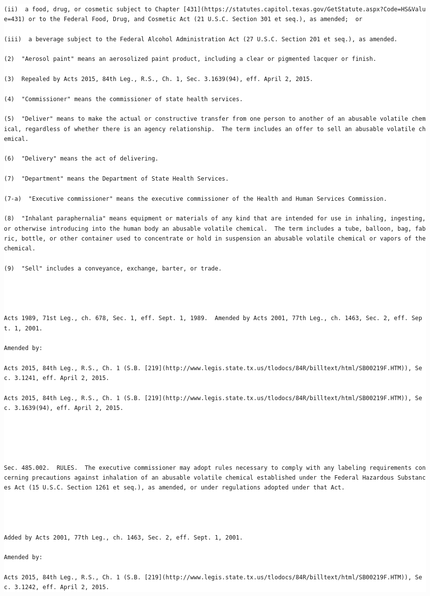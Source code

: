     (ii)  a food, drug, or cosmetic subject to Chapter [431](https://statutes.capitol.texas.gov/GetStatute.aspx?Code=HS&Value=431) or to the Federal Food, Drug, and Cosmetic Act (21 U.S.C. Section 301 et seq.), as amended;  or
    
    (iii)  a beverage subject to the Federal Alcohol Administration Act (27 U.S.C. Section 201 et seq.), as amended.
    
    (2)  "Aerosol paint" means an aerosolized paint product, including a clear or pigmented lacquer or finish.
    
    (3)  Repealed by Acts 2015, 84th Leg., R.S., Ch. 1, Sec. 3.1639(94), eff. April 2, 2015.
    
    (4)  "Commissioner" means the commissioner of state health services.
    
    (5)  "Deliver" means to make the actual or constructive transfer from one person to another of an abusable volatile chemical, regardless of whether there is an agency relationship.  The term includes an offer to sell an abusable volatile chemical.
    
    (6)  "Delivery" means the act of delivering.
    
    (7)  "Department" means the Department of State Health Services.
    
    (7-a)  "Executive commissioner" means the executive commissioner of the Health and Human Services Commission.
    
    (8)  "Inhalant paraphernalia" means equipment or materials of any kind that are intended for use in inhaling, ingesting, or otherwise introducing into the human body an abusable volatile chemical.  The term includes a tube, balloon, bag, fabric, bottle, or other container used to concentrate or hold in suspension an abusable volatile chemical or vapors of the chemical.
    
    (9)  "Sell" includes a conveyance, exchange, barter, or trade.
    
    
    
    
    Acts 1989, 71st Leg., ch. 678, Sec. 1, eff. Sept. 1, 1989.  Amended by Acts 2001, 77th Leg., ch. 1463, Sec. 2, eff. Sept. 1, 2001.
    
    Amended by: 
    
    Acts 2015, 84th Leg., R.S., Ch. 1 (S.B. [219](http://www.legis.state.tx.us/tlodocs/84R/billtext/html/SB00219F.HTM)), Sec. 3.1241, eff. April 2, 2015.
    
    Acts 2015, 84th Leg., R.S., Ch. 1 (S.B. [219](http://www.legis.state.tx.us/tlodocs/84R/billtext/html/SB00219F.HTM)), Sec. 3.1639(94), eff. April 2, 2015.
    
    
    
    
    
    Sec. 485.002.  RULES.  The executive commissioner may adopt rules necessary to comply with any labeling requirements concerning precautions against inhalation of an abusable volatile chemical established under the Federal Hazardous Substances Act (15 U.S.C. Section 1261 et seq.), as amended, or under regulations adopted under that Act.
    
    
    
    
    Added by Acts 2001, 77th Leg., ch. 1463, Sec. 2, eff. Sept. 1, 2001.
    
    Amended by: 
    
    Acts 2015, 84th Leg., R.S., Ch. 1 (S.B. [219](http://www.legis.state.tx.us/tlodocs/84R/billtext/html/SB00219F.HTM)), Sec. 3.1242, eff. April 2, 2015.
    
